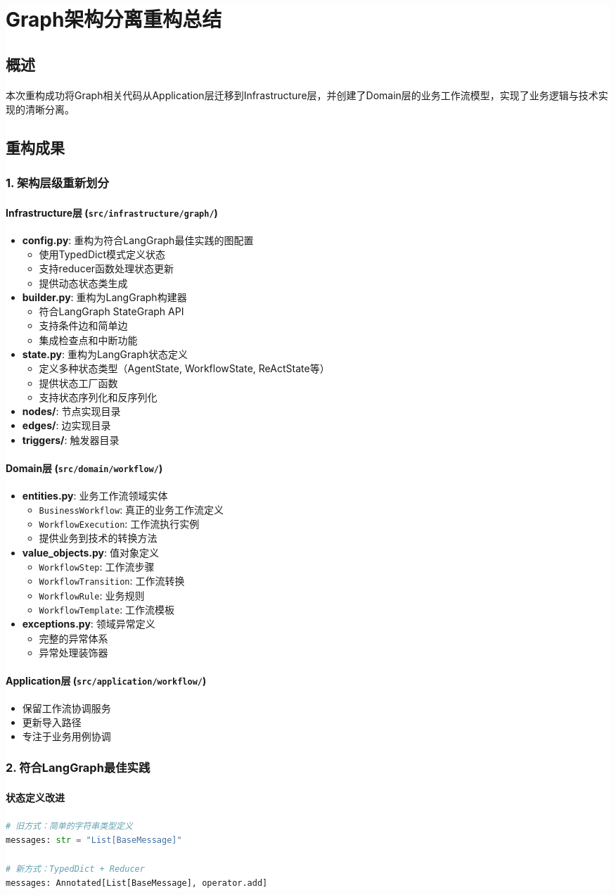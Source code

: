 # Graph架构分离重构总结

## 概述

本次重构成功将Graph相关代码从Application层迁移到Infrastructure层，并创建了Domain层的业务工作流模型，实现了业务逻辑与技术实现的清晰分离。

## 重构成果

### 1. 架构层级重新划分

#### Infrastructure层 (`src/infrastructure/graph/`)
- **config.py**: 重构为符合LangGraph最佳实践的图配置
  - 使用TypedDict模式定义状态
  - 支持reducer函数处理状态更新
  - 提供动态状态类生成
- **builder.py**: 重构为LangGraph构建器
  - 符合LangGraph StateGraph API
  - 支持条件边和简单边
  - 集成检查点和中断功能
- **state.py**: 重构为LangGraph状态定义
  - 定义多种状态类型（AgentState, WorkflowState, ReActState等）
  - 提供状态工厂函数
  - 支持状态序列化和反序列化
- **nodes/**: 节点实现目录
- **edges/**: 边实现目录
- **triggers/**: 触发器目录

#### Domain层 (`src/domain/workflow/`)
- **entities.py**: 业务工作流领域实体
  - `BusinessWorkflow`: 真正的业务工作流定义
  - `WorkflowExecution`: 工作流执行实例
  - 提供业务到技术的转换方法
- **value_objects.py**: 值对象定义
  - `WorkflowStep`: 工作流步骤
  - `WorkflowTransition`: 工作流转换
  - `WorkflowRule`: 业务规则
  - `WorkflowTemplate`: 工作流模板
- **exceptions.py**: 领域异常定义
  - 完整的异常体系
  - 异常处理装饰器

#### Application层 (`src/application/workflow/`)
- 保留工作流协调服务
- 更新导入路径
- 专注于业务用例协调

### 2. 符合LangGraph最佳实践

#### 状态定义改进
```python
# 旧方式：简单的字符串类型定义
messages: str = "List[BaseMessage]"

# 新方式：TypedDict + Reducer
messages: Annotated[List[BaseMessage], operator.add]
```
